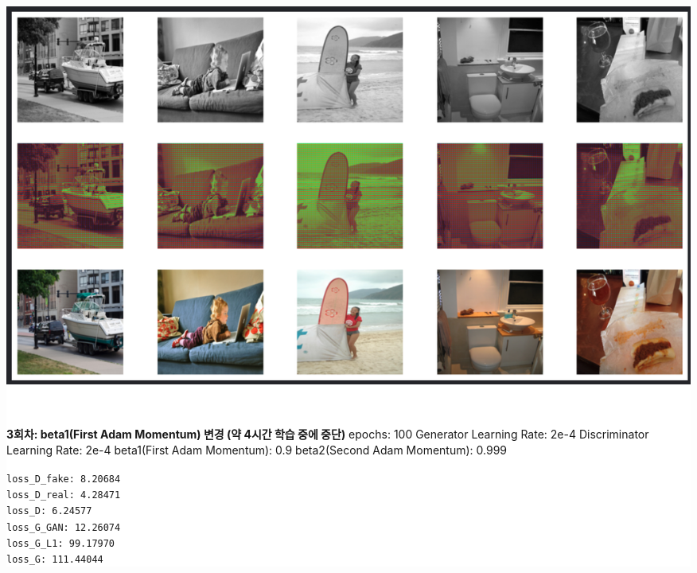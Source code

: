 ![2](readme/2.png)

<br>

**3회차: beta1(First Adam Momentum) 변경 (약 4시간 학습 중에 중단)**
epochs: 100
Generator Learning Rate: 2e-4
Discriminator Learning Rate: 2e-4
beta1(First Adam Momentum): 0.9
beta2(Second Adam Momentum): 0.999

```
loss_D_fake: 8.20684
loss_D_real: 4.28471
loss_D: 6.24577
loss_G_GAN: 12.26074
loss_G_L1: 99.17970
loss_G: 111.44044
```
